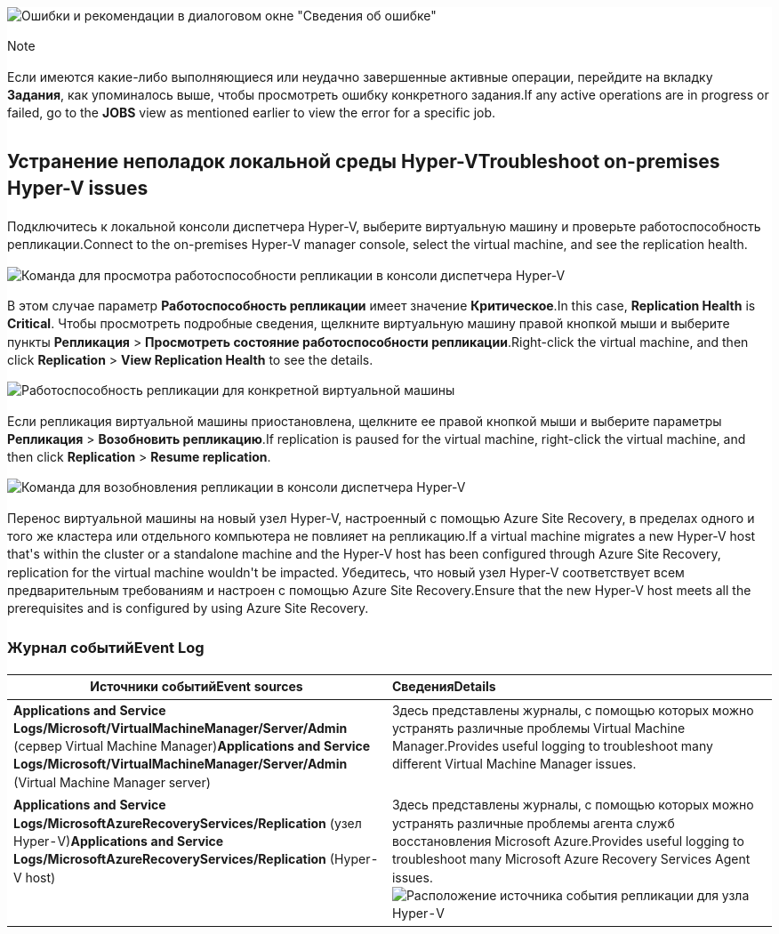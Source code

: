 ![Ошибки и рекомендации в диалоговом окне "Сведения об ошибке"](media/site-recovery-monitoring-and-troubleshooting/image11.png)

> [!NOTE]
> <span data-ttu-id="ee7af-154">Если имеются какие-либо выполняющиеся или неудачно завершенные активные операции, перейдите на вкладку **Задания**, как упоминалось выше, чтобы просмотреть ошибку конкретного задания.</span><span class="sxs-lookup"><span data-stu-id="ee7af-154">If any active operations are in progress or failed, go to the **JOBS** view as mentioned earlier to view the error for a specific job.</span></span>
>
>

## <a name="troubleshoot-on-premises-hyper-v-issues"></a><span data-ttu-id="ee7af-155">Устранение неполадок локальной среды Hyper-V</span><span class="sxs-lookup"><span data-stu-id="ee7af-155">Troubleshoot on-premises Hyper-V issues</span></span>
<span data-ttu-id="ee7af-156">Подключитесь к локальной консоли диспетчера Hyper-V, выберите виртуальную машину и проверьте работоспособность репликации.</span><span class="sxs-lookup"><span data-stu-id="ee7af-156">Connect to the on-premises Hyper-V manager console, select the virtual machine, and see the replication health.</span></span>

![Команда для просмотра работоспособности репликации в консоли диспетчера Hyper-V](media/site-recovery-monitoring-and-troubleshooting/image12.png)

<span data-ttu-id="ee7af-158">В этом случае параметр **Работоспособность репликации** имеет значение **Критическое**.</span><span class="sxs-lookup"><span data-stu-id="ee7af-158">In this case, **Replication Health** is **Critical**.</span></span> <span data-ttu-id="ee7af-159">Чтобы просмотреть подробные сведения, щелкните виртуальную машину правой кнопкой мыши и выберите пункты **Репликация** > **Просмотреть состояние работоспособности репликации**.</span><span class="sxs-lookup"><span data-stu-id="ee7af-159">Right-click the virtual machine, and then click **Replication** > **View Replication Health** to see the details.</span></span>

![Работоспособность репликации для конкретной виртуальной машины](media/site-recovery-monitoring-and-troubleshooting/image13.png)

<span data-ttu-id="ee7af-161">Если репликация виртуальной машины приостановлена, щелкните ее правой кнопкой мыши и выберите параметры **Репликация** > **Возобновить репликацию**.</span><span class="sxs-lookup"><span data-stu-id="ee7af-161">If replication is paused for the virtual machine, right-click the virtual machine, and then click **Replication** > **Resume replication**.</span></span>

![Команда для возобновления репликации в консоли диспетчера Hyper-V](media/site-recovery-monitoring-and-troubleshooting/image19.png)

<span data-ttu-id="ee7af-163">Перенос виртуальной машины на новый узел Hyper-V, настроенный с помощью Azure Site Recovery, в пределах одного и того же кластера или отдельного компьютера не повлияет на репликацию.</span><span class="sxs-lookup"><span data-stu-id="ee7af-163">If a virtual machine migrates a new Hyper-V host that's within the cluster or a standalone machine and the Hyper-V host has been configured through Azure Site Recovery, replication for the virtual machine wouldn't be impacted.</span></span> <span data-ttu-id="ee7af-164">Убедитесь, что новый узел Hyper-V соответствует всем предварительным требованиям и настроен с помощью Azure Site Recovery.</span><span class="sxs-lookup"><span data-stu-id="ee7af-164">Ensure that the new Hyper-V host meets all the prerequisites and is configured by using Azure Site Recovery.</span></span>

### <a name="event-log"></a><span data-ttu-id="ee7af-165">Журнал событий</span><span class="sxs-lookup"><span data-stu-id="ee7af-165">Event Log</span></span>
| <span data-ttu-id="ee7af-166">Источники событий</span><span class="sxs-lookup"><span data-stu-id="ee7af-166">Event sources</span></span> | <span data-ttu-id="ee7af-167">Сведения</span><span class="sxs-lookup"><span data-stu-id="ee7af-167">Details</span></span> |
| --- |:--- |
| <span data-ttu-id="ee7af-168">**Applications and Service Logs/Microsoft/VirtualMachineManager/Server/Admin** (сервер Virtual Machine Manager)</span><span class="sxs-lookup"><span data-stu-id="ee7af-168">**Applications and Service Logs/Microsoft/VirtualMachineManager/Server/Admin** (Virtual Machine Manager server)</span></span> |<span data-ttu-id="ee7af-169">Здесь представлены журналы, с помощью которых можно устранять различные проблемы Virtual Machine Manager.</span><span class="sxs-lookup"><span data-stu-id="ee7af-169">Provides useful logging to troubleshoot many different Virtual Machine Manager issues.</span></span> |
| <span data-ttu-id="ee7af-170">**Applications and Service Logs/MicrosoftAzureRecoveryServices/Replication** (узел Hyper-V)</span><span class="sxs-lookup"><span data-stu-id="ee7af-170">**Applications and Service Logs/MicrosoftAzureRecoveryServices/Replication** (Hyper-V host)</span></span> |<span data-ttu-id="ee7af-171">Здесь представлены журналы, с помощью которых можно устранять различные проблемы агента служб восстановления Microsoft Azure.</span><span class="sxs-lookup"><span data-stu-id="ee7af-171">Provides useful logging to troubleshoot many Microsoft Azure Recovery Services Agent issues.</span></span> <br/> ![Расположение источника события репликации для узла Hyper-V](media/site-recovery-monitoring-and-troubleshooting/eventviewer03.png) |